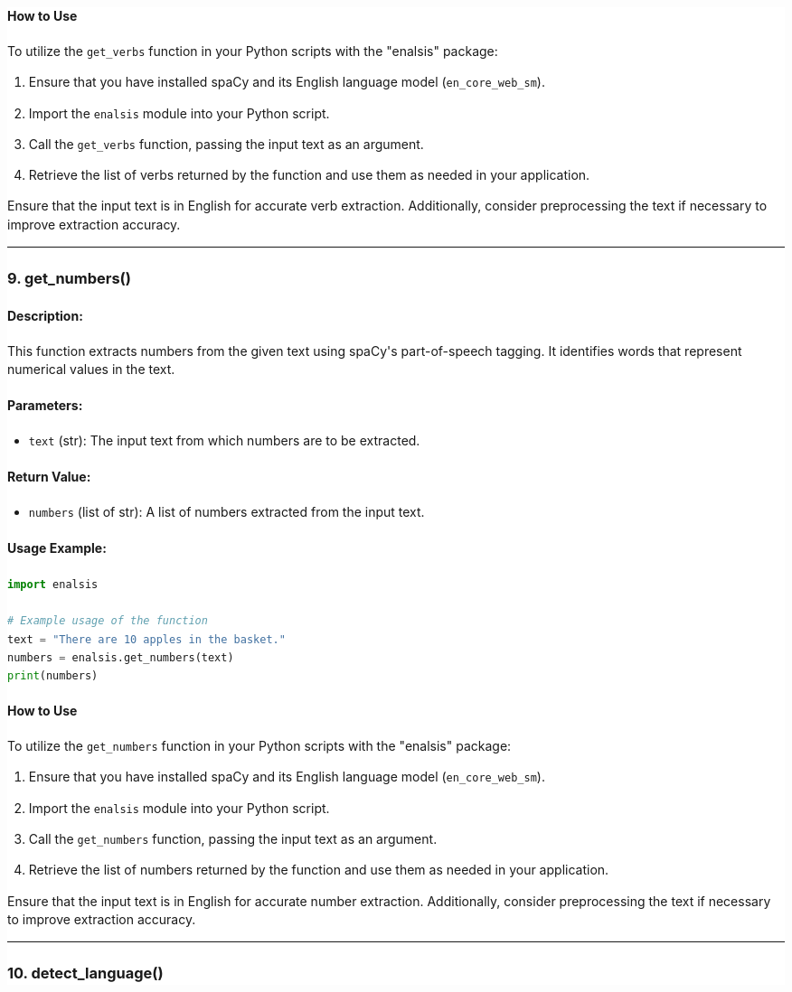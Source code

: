 #### How to Use
To utilize the `get_verbs` function in your Python scripts with the "enalsis" package:

1. Ensure that you have installed spaCy and its English language model (`en_core_web_sm`).

2. Import the `enalsis` module into your Python script.

3. Call the `get_verbs` function, passing the input text as an argument.

4. Retrieve the list of verbs returned by the function and use them as needed in your application.

Ensure that the input text is in English for accurate verb extraction. Additionally, consider preprocessing the text if necessary to improve extraction accuracy.

-----

### 9. get_numbers()


#### Description:
This function extracts numbers from the given text using spaCy's part-of-speech tagging. It identifies words that represent numerical values in the text.

#### Parameters:
- `text` (str): The input text from which numbers are to be extracted.

#### Return Value:
- `numbers` (list of str): A list of numbers extracted from the input text.

#### Usage Example:
```python
import enalsis

# Example usage of the function
text = "There are 10 apples in the basket."
numbers = enalsis.get_numbers(text)
print(numbers)
```

#### How to Use
To utilize the `get_numbers` function in your Python scripts with the "enalsis" package:

1. Ensure that you have installed spaCy and its English language model (`en_core_web_sm`).

2. Import the `enalsis` module into your Python script.

3. Call the `get_numbers` function, passing the input text as an argument.

4. Retrieve the list of numbers returned by the function and use them as needed in your application.

Ensure that the input text is in English for accurate number extraction. Additionally, consider preprocessing the text if necessary to improve extraction accuracy.

-----

### 10. detect_language()
